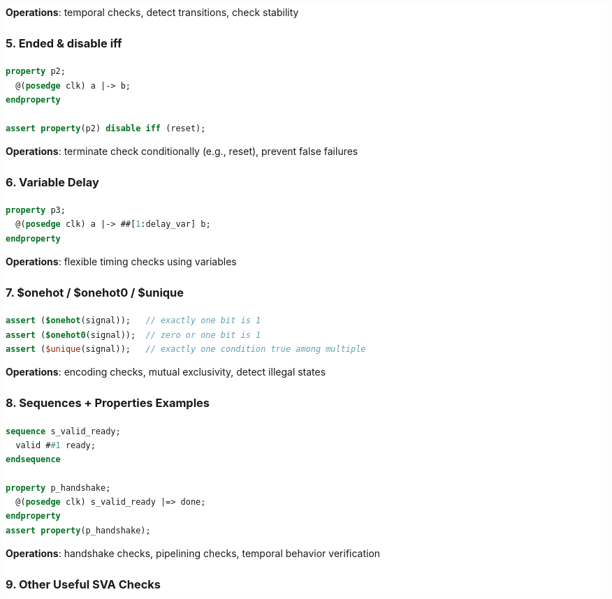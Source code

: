 **Operations**: temporal checks, detect transitions, check stability

 

### 5. Ended & disable iff

```systemverilog
property p2;
  @(posedge clk) a |-> b;
endproperty

assert property(p2) disable iff (reset);
```

**Operations**: terminate check conditionally (e.g., reset), prevent false failures

 

### 6. Variable Delay

```systemverilog
property p3;
  @(posedge clk) a |-> ##[1:delay_var] b;
endproperty
```

**Operations**: flexible timing checks using variables

 

### 7. \$onehot / \$onehot0 / \$unique

```systemverilog
assert ($onehot(signal));   // exactly one bit is 1
assert ($onehot0(signal));  // zero or one bit is 1
assert ($unique(signal));   // exactly one condition true among multiple
```

**Operations**: encoding checks, mutual exclusivity, detect illegal states

 

### 8. Sequences + Properties Examples

```systemverilog
sequence s_valid_ready;
  valid ##1 ready;
endsequence

property p_handshake;
  @(posedge clk) s_valid_ready |=> done;
endproperty
assert property(p_handshake);
```

**Operations**: handshake checks, pipelining checks, temporal behavior verification

 

### 9. Other Useful SVA Checks
